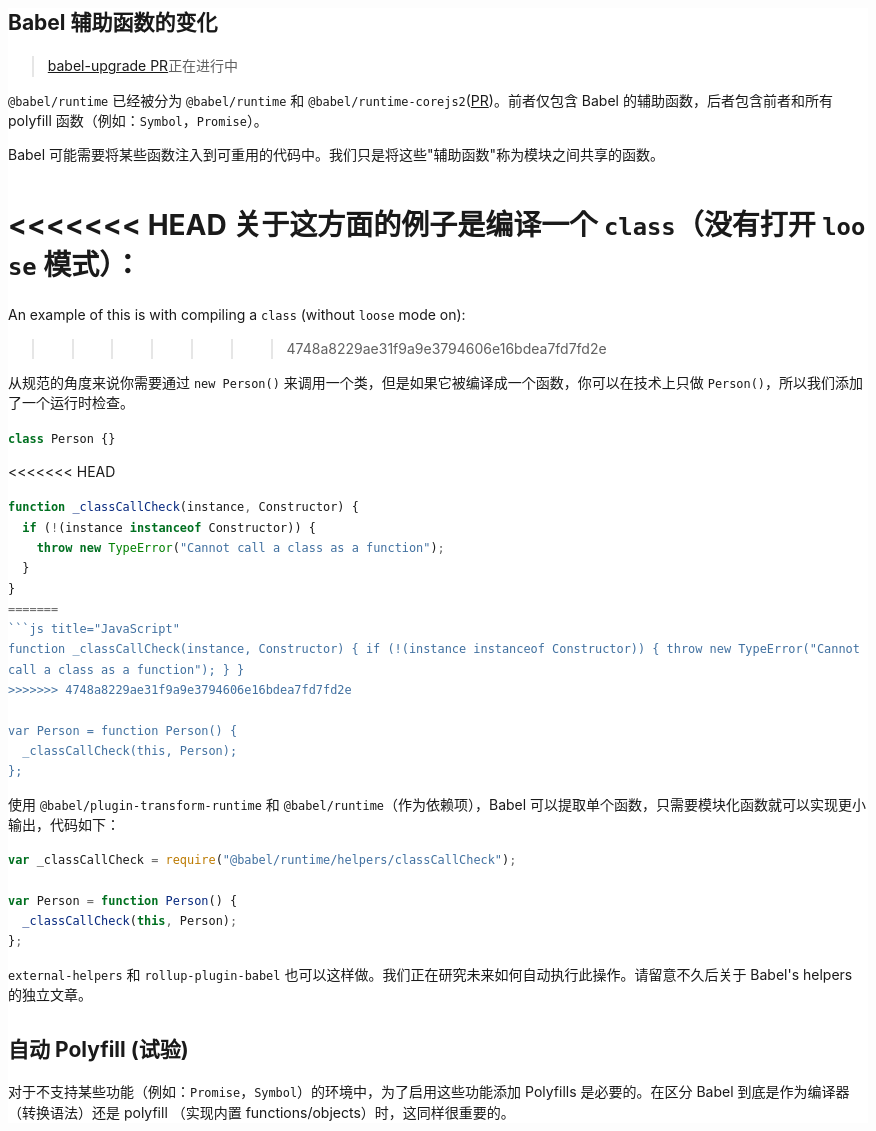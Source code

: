 ## Babel 辅助函数的变化

> [babel-upgrade PR](https://github.com/babel/babel-upgrade/pull/71)正在进行中

`@babel/runtime` 已经被分为 `@babel/runtime` 和 `@babel/runtime-corejs2`([PR](https://github.com/babel/babel/pull/8266))。前者仅包含 Babel 的辅助函数，后者包含前者和所有 polyfill 函数（例如：`Symbol`，`Promise`）。

Babel 可能需要将某些函数注入到可重用的代码中。我们只是将这些"辅助函数"称为模块之间共享的函数。

<<<<<<< HEAD
关于这方面的例子是编译一个 `class`（没有打开 `loose` 模式）：
=======
An example of this is with compiling a `class` (without `loose` mode on):
>>>>>>> 4748a8229ae31f9a9e3794606e16bdea7fd7fd2e

从规范的角度来说你需要通过 `new Person()` 来调用一个类，但是如果它被编译成一个函数，你可以在技术上只做 `Person()`，所以我们添加了一个运行时检查。

```js title="JavaScript"
class Person {}
```

<<<<<<< HEAD
```js
function _classCallCheck(instance, Constructor) {
  if (!(instance instanceof Constructor)) {
    throw new TypeError("Cannot call a class as a function");
  }
}
=======
```js title="JavaScript"
function _classCallCheck(instance, Constructor) { if (!(instance instanceof Constructor)) { throw new TypeError("Cannot call a class as a function"); } }
>>>>>>> 4748a8229ae31f9a9e3794606e16bdea7fd7fd2e

var Person = function Person() {
  _classCallCheck(this, Person);
};
```

使用 `@babel/plugin-transform-runtime` 和 `@babel/runtime`（作为依赖项），Babel 可以提取单个函数，只需要模块化函数就可以实现更小输出，代码如下：

```js title="JavaScript"
var _classCallCheck = require("@babel/runtime/helpers/classCallCheck");

var Person = function Person() {
  _classCallCheck(this, Person);
};
```

`external-helpers` 和 `rollup-plugin-babel` 也可以这样做。我们正在研究未来如何自动执行此操作。请留意不久后关于 Babel's helpers 的独立文章。

## 自动 Polyfill (试验)

对于不支持某些功能（例如：`Promise`，`Symbol`）的环境中，为了启用这些功能添加 Polyfills 是必要的。在区分 Babel 到底是作为编译器（转换语法）还是 polyfill （实现内置 functions/objects）时，这同样很重要的。

